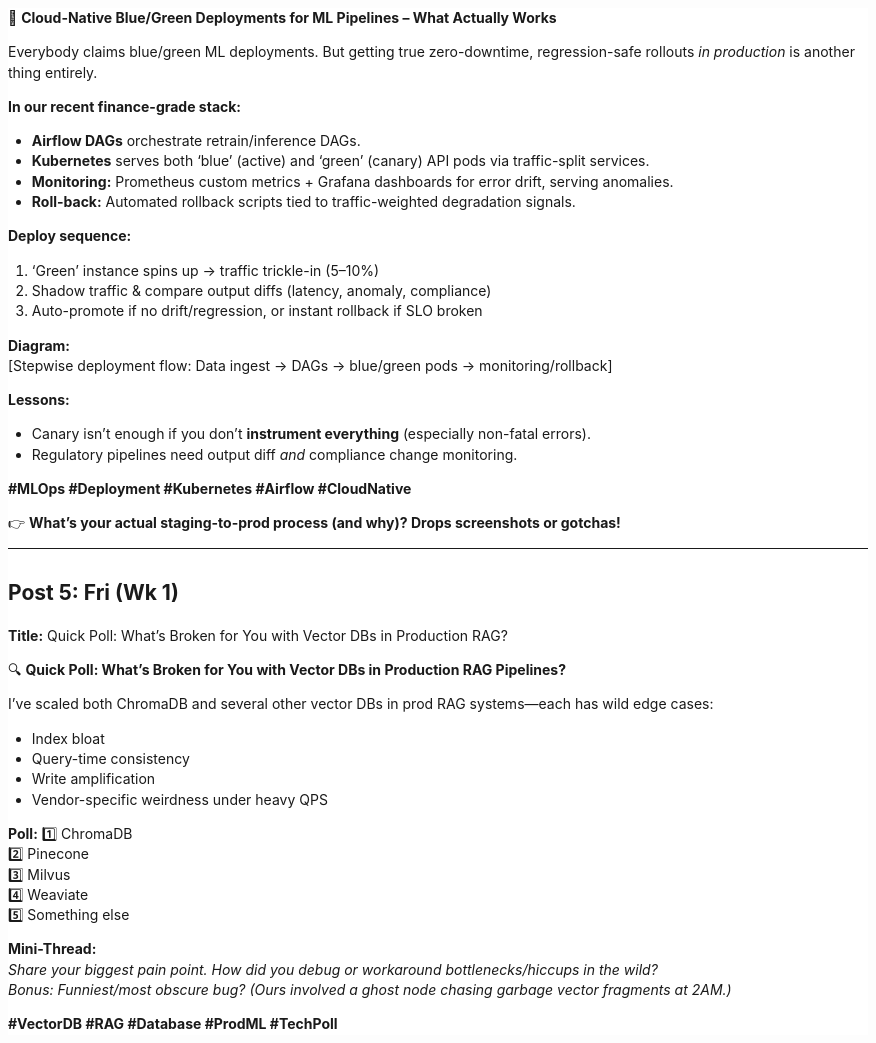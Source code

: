 🚦 **Cloud-Native Blue/Green Deployments for ML Pipelines – What Actually Works**

Everybody claims blue/green ML deployments. But getting true zero-downtime, regression-safe rollouts _in production_ is another thing entirely.

**In our recent finance-grade stack:**
- **Airflow DAGs** orchestrate retrain/inference DAGs.
- **Kubernetes** serves both ‘blue’ (active) and ‘green’ (canary) API pods via traffic-split services.
- **Monitoring:** Prometheus custom metrics + Grafana dashboards for error drift, serving anomalies.
- **Roll-back:** Automated rollback scripts tied to traffic-weighted degradation signals.

**Deploy sequence:**  
1. ‘Green’ instance spins up → traffic trickle-in (5–10%)
2. Shadow traffic & compare output diffs (latency, anomaly, compliance)
3. Auto-promote if no drift/regression, or instant rollback if SLO broken

**Diagram:**  
[Stepwise deployment flow: Data ingest -> DAGs -> blue/green pods -> monitoring/rollback]

**Lessons:**  
- Canary isn’t enough if you don’t **instrument everything** (especially non-fatal errors).
- Regulatory pipelines need output diff _and_ compliance change monitoring.

**#MLOps #Deployment #Kubernetes #Airflow #CloudNative**

👉 **What’s your actual staging-to-prod process (and why)? Drops screenshots or gotchas!**

---

## Post 5: Fri (Wk 1)
**Title:** Quick Poll: What’s Broken for You with Vector DBs in Production RAG?

🔍 **Quick Poll: What’s Broken for You with Vector DBs in Production RAG Pipelines?**

I’ve scaled both ChromaDB and several other vector DBs in prod RAG systems—each has wild edge cases:
- Index bloat
- Query-time consistency
- Write amplification
- Vendor-specific weirdness under heavy QPS

**Poll:**
1️⃣ ChromaDB  
2️⃣ Pinecone  
3️⃣ Milvus  
4️⃣ Weaviate  
5️⃣ Something else

**Mini-Thread:**  
_Share your biggest pain point. How did you debug or workaround bottlenecks/hiccups in the wild?_  
_Bonus: Funniest/most obscure bug? (Ours involved a ghost node chasing garbage vector fragments at 2AM.)_

**#VectorDB #RAG #Database #ProdML #TechPoll**
